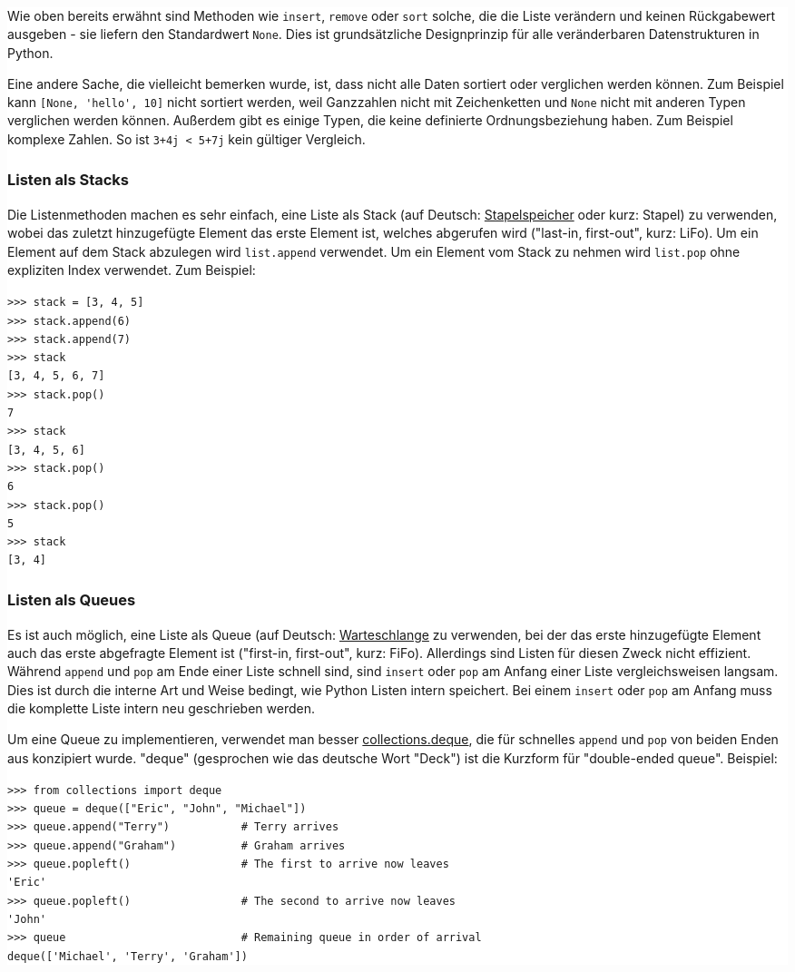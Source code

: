 ```pycon
```

Wie oben bereits erwähnt sind Methoden wie `insert`, `remove` oder `sort` solche, die die Liste verändern und keinen Rückgabewert ausgeben - sie liefern den Standardwert `None`. Dies ist grundsätzliche Designprinzip für alle veränderbaren Datenstrukturen in Python.

Eine andere Sache, die vielleicht bemerken wurde, ist, dass nicht alle Daten sortiert oder verglichen werden können.  Zum Beispiel kann `[None, 'hello', 10]` nicht sortiert werden, weil Ganzzahlen nicht mit Zeichenketten und `None` nicht mit anderen Typen verglichen werden können. Außerdem gibt es einige Typen, die keine definierte Ordnungsbeziehung haben. Zum Beispiel komplexe Zahlen. So ist `3+4j < 5+7j` kein gültiger Vergleich.

### Listen als Stacks

Die Listenmethoden machen es sehr einfach, eine Liste als Stack (auf Deutsch: [Stapelspeicher](https://de.wikipedia.org/wiki/Stapelspeicher) oder kurz: Stapel) zu verwenden, wobei das zuletzt hinzugefügte Element das erste Element ist, welches abgerufen wird ("last-in, first-out", kurz: LiFo). Um ein Element auf dem Stack abzulegen wird `list.append` verwendet. Um ein Element vom Stack zu nehmen wird `list.pop` ohne expliziten Index verwendet. Zum Beispiel:

```pycon
>>> stack = [3, 4, 5]
>>> stack.append(6)
>>> stack.append(7)
>>> stack
[3, 4, 5, 6, 7]
>>> stack.pop()
7
>>> stack
[3, 4, 5, 6]
>>> stack.pop()
6
>>> stack.pop()
5
>>> stack
[3, 4]
```

### Listen als Queues

Es ist auch möglich, eine Liste als Queue (auf Deutsch: [Warteschlange](https://de.wikipedia.org/wiki/Warteschlange_(Datenstruktur)) zu verwenden, bei der das erste hinzugefügte Element auch das erste abgefragte Element ist ("first-in, first-out", kurz: FiFo). Allerdings sind Listen für diesen Zweck nicht effizient. Während `append` und `pop` am Ende einer Liste schnell sind, sind `insert` oder `pop` am Anfang einer Liste vergleichsweisen langsam. Dies ist durch die interne Art und Weise bedingt, wie Python Listen intern speichert. Bei einem `insert` oder `pop` am Anfang muss die komplette Liste intern neu geschrieben werden.

Um eine Queue zu implementieren, verwendet man besser [collections.deque](https://docs.python.org/3/library/collections.html#collections.deque), die für schnelles `append` und `pop` von beiden Enden aus konzipiert wurde. "deque" (gesprochen wie das deutsche Wort "Deck") ist die Kurzform für "double-ended queue". Beispiel:

```pycon
>>> from collections import deque
>>> queue = deque(["Eric", "John", "Michael"])
>>> queue.append("Terry")           # Terry arrives
>>> queue.append("Graham")          # Graham arrives
>>> queue.popleft()                 # The first to arrive now leaves
'Eric'
>>> queue.popleft()                 # The second to arrive now leaves
'John'
>>> queue                           # Remaining queue in order of arrival
deque(['Michael', 'Terry', 'Graham'])
```
